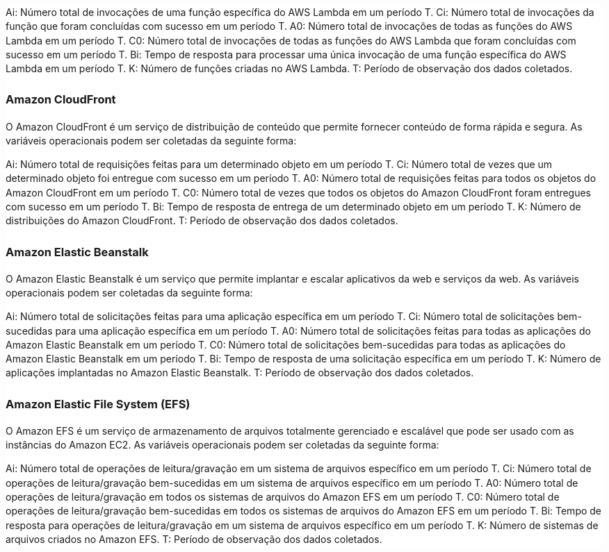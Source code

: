 Ai: Número total de invocações de uma função específica do AWS Lambda em um período T.
Ci: Número total de invocações da função que foram concluídas com sucesso em um período T.
A0: Número total de invocações de todas as funções do AWS Lambda em um período T.
C0: Número total de invocações de todas as funções do AWS Lambda que foram concluídas com sucesso em um período T.
Bi: Tempo de resposta para processar uma única invocação de uma função específica do AWS Lambda em um período T.
K: Número de funções criadas no AWS Lambda.
T: Período de observação dos dados coletados.

### Amazon CloudFront

O Amazon CloudFront é um serviço de distribuição de conteúdo que permite fornecer conteúdo de forma rápida e segura. As variáveis operacionais podem ser coletadas da seguinte forma:

Ai: Número total de requisições feitas para um determinado objeto em um período T.
Ci: Número total de vezes que um determinado objeto foi entregue com sucesso em um período T.
A0: Número total de requisições feitas para todos os objetos do Amazon CloudFront em um período T.
C0: Número total de vezes que todos os objetos do Amazon CloudFront foram entregues com sucesso em um período T.
Bi: Tempo de resposta de entrega de um determinado objeto em um período T.
K: Número de distribuições do Amazon CloudFront.
T: Período de observação dos dados coletados.

### Amazon Elastic Beanstalk

O Amazon Elastic Beanstalk é um serviço que permite implantar e escalar aplicativos da web e serviços da web. As variáveis operacionais podem ser coletadas da seguinte forma:

Ai: Número total de solicitações feitas para uma aplicação específica em um período T.
Ci: Número total de solicitações bem-sucedidas para uma aplicação específica em um período T.
A0: Número total de solicitações feitas para todas as aplicações do Amazon Elastic Beanstalk em um período T.
C0: Número total de solicitações bem-sucedidas para todas as aplicações do Amazon Elastic Beanstalk em um período T.
Bi: Tempo de resposta de uma solicitação específica em um período T.
K: Número de aplicações implantadas no Amazon Elastic Beanstalk.
T: Período de observação dos dados coletados.


### Amazon Elastic File System (EFS)

O Amazon EFS é um serviço de armazenamento de arquivos totalmente gerenciado e escalável que pode ser usado com as instâncias do Amazon EC2. As variáveis operacionais podem ser coletadas da seguinte forma:

Ai: Número total de operações de leitura/gravação em um sistema de arquivos específico em um período T.
Ci: Número total de operações de leitura/gravação bem-sucedidas em um sistema de arquivos específico em um período T.
A0: Número total de operações de leitura/gravação em todos os sistemas de arquivos do Amazon EFS em um período T.
C0: Número total de operações de leitura/gravação bem-sucedidas em todos os sistemas de arquivos do Amazon EFS em um período T.
Bi: Tempo de resposta para operações de leitura/gravação em um sistema de arquivos específico em um período T.
K: Número de sistemas de arquivos criados no Amazon EFS.
T: Período de observação dos dados coletados.
